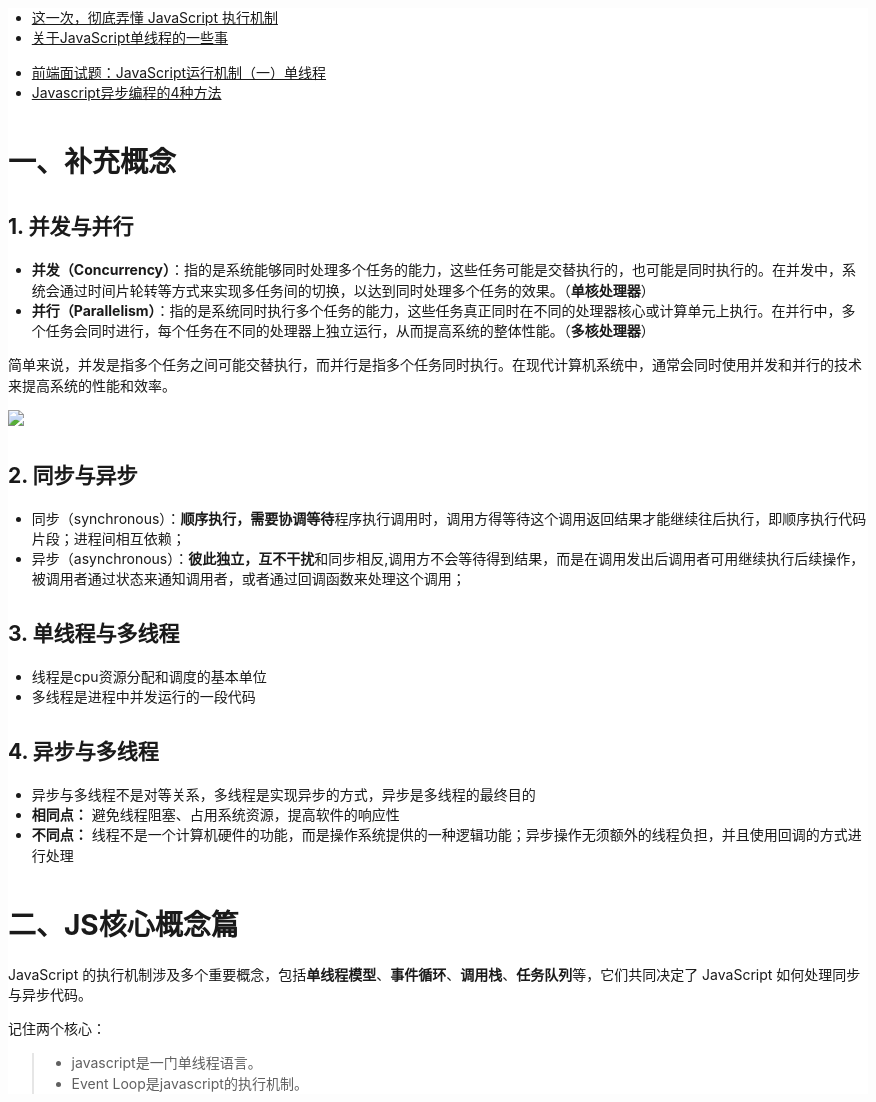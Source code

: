 - [这一次，彻底弄懂 JavaScript 执行机制](https://juejin.im/post/59e85eebf265da430d571f89)
- [关于JavaScript单线程的一些事](https://github.com/JChehe/blog/blob/master/posts/%E5%85%B3%E4%BA%8EJavaScript%E5%8D%95%E7%BA%BF%E7%A8%8B%E7%9A%84%E4%B8%80%E4%BA%9B%E4%BA%8B.md)

* [前端面试题：JavaScript运行机制（一）单线程](https://www.bilibili.com/video/BV1gB4y1K7bD/?spm_id_from=333.337.search-card.all.click&vd_source=dc55c355e9f5b6174832aacfb5d8b6aa)
* [Javascript异步编程的4种方法](https://www.ruanyifeng.com/blog/2012/12/asynchronous%EF%BC%BFjavascript.html)





# 一、补充概念

## 1. 并发与并行

- **并发（Concurrency）**：指的是系统能够同时处理多个任务的能力，这些任务可能是交替执行的，也可能是同时执行的。在并发中，系统会通过时间片轮转等方式来实现多任务间的切换，以达到同时处理多个任务的效果。（**单核处理器**）
- **并行（Parallelism）**：指的是系统同时执行多个任务的能力，这些任务真正同时在不同的处理器核心或计算单元上执行。在并行中，多个任务会同时进行，每个任务在不同的处理器上独立运行，从而提高系统的整体性能。（**多核处理器**）

简单来说，并发是指多个任务之间可能交替执行，而并行是指多个任务同时执行。在现代计算机系统中，通常会同时使用并发和并行的技术来提高系统的性能和效率。

![](/AllFiles/JS/JavaScript异步编程/01-JS异步编程/images/001.png)

## 2. 同步与异步

- 同步（synchronous）：**顺序执行，需要协调等待**程序执行调用时，调用方得等待这个调用返回结果才能继续往后执行，即顺序执行代码片段；进程间相互依赖；
- 异步（asynchronous）：**彼此独立，互不干扰**和同步相反,调用方不会等待得到结果，而是在调用发出后调用者可用继续执行后续操作，被调用者通过状态来通知调用者，或者通过回调函数来处理这个调用；

## 3. 单线程与多线程

- 线程是cpu资源分配和调度的基本单位
- 多线程是进程中并发运行的一段代码

## 4. 异步与多线程

- 异步与多线程不是对等关系，多线程是实现异步的方式，异步是多线程的最终目的
- **相同点：** 避免线程阻塞、占用系统资源，提高软件的响应性
- **不同点：** 线程不是一个计算机硬件的功能，而是操作系统提供的一种逻辑功能；异步操作无须额外的线程负担，并且使用回调的方式进行处理



# 二、JS核心概念篇

JavaScript 的执行机制涉及多个重要概念，包括**单线程模型**、**事件循环**、**调用栈**、**任务队列**等，它们共同决定了 JavaScript 如何处理同步与异步代码。

记住两个核心：

> - javascript是一门单线程语言。
> - Event Loop是javascript的执行机制。

